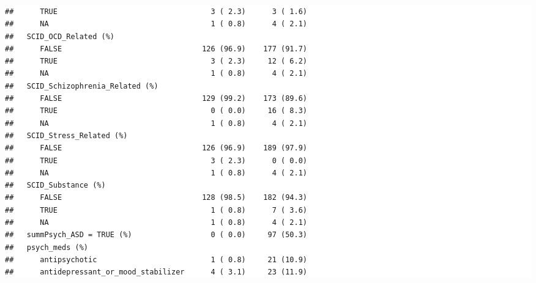     ##      TRUE                                   3 ( 2.3)      3 ( 1.6) 
    ##      NA                                     1 ( 0.8)      4 ( 2.1) 
    ##   SCID_OCD_Related (%)                                             
    ##      FALSE                                126 (96.9)    177 (91.7) 
    ##      TRUE                                   3 ( 2.3)     12 ( 6.2) 
    ##      NA                                     1 ( 0.8)      4 ( 2.1) 
    ##   SCID_Schizophrenia_Related (%)                                   
    ##      FALSE                                129 (99.2)    173 (89.6) 
    ##      TRUE                                   0 ( 0.0)     16 ( 8.3) 
    ##      NA                                     1 ( 0.8)      4 ( 2.1) 
    ##   SCID_Stress_Related (%)                                          
    ##      FALSE                                126 (96.9)    189 (97.9) 
    ##      TRUE                                   3 ( 2.3)      0 ( 0.0) 
    ##      NA                                     1 ( 0.8)      4 ( 2.1) 
    ##   SCID_Substance (%)                                               
    ##      FALSE                                128 (98.5)    182 (94.3) 
    ##      TRUE                                   1 ( 0.8)      7 ( 3.6) 
    ##      NA                                     1 ( 0.8)      4 ( 2.1) 
    ##   summPsych_ASD = TRUE (%)                  0 ( 0.0)     97 (50.3) 
    ##   psych_meds (%)                                                   
    ##      antipsychotic                          1 ( 0.8)     21 (10.9) 
    ##      antidepressant_or_mood_stabilizer      4 ( 3.1)     23 (11.9) 